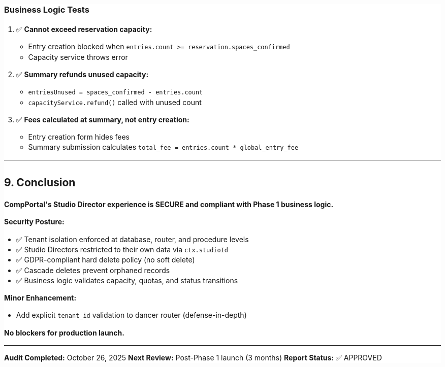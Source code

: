 ### Business Logic Tests

1. ✅ **Cannot exceed reservation capacity:**
   - Entry creation blocked when `entries.count >= reservation.spaces_confirmed`
   - Capacity service throws error

2. ✅ **Summary refunds unused capacity:**
   - `entriesUnused = spaces_confirmed - entries.count`
   - `capacityService.refund()` called with unused count

3. ✅ **Fees calculated at summary, not entry creation:**
   - Entry creation form hides fees
   - Summary submission calculates `total_fee = entries.count * global_entry_fee`

---

## 9. Conclusion

**CompPortal's Studio Director experience is SECURE and compliant with Phase 1 business logic.**

**Security Posture:**
- ✅ Tenant isolation enforced at database, router, and procedure levels
- ✅ Studio Directors restricted to their own data via `ctx.studioId`
- ✅ GDPR-compliant hard delete policy (no soft delete)
- ✅ Cascade deletes prevent orphaned records
- ✅ Business logic validates capacity, quotas, and status transitions

**Minor Enhancement:**
- Add explicit `tenant_id` validation to dancer router (defense-in-depth)

**No blockers for production launch.**

---

**Audit Completed:** October 26, 2025
**Next Review:** Post-Phase 1 launch (3 months)
**Report Status:** ✅ APPROVED
